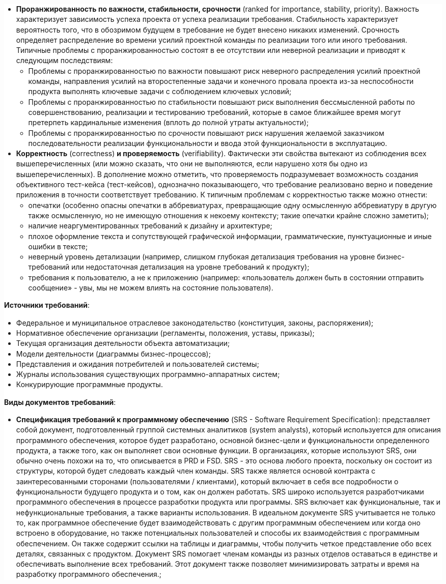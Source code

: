 * **Проранжированность по важности, стабильности, срочности** (ranked for importance, stability, priority). Важность характеризует зависимость успеха проекта от успеха реализации требования. Стабильность характеризует вероятность того, что в обозримом будущем в требование не будет внесено никаких изменений. Срочность определяет распределение во времени усилий проектной команды по реализации того или иного требования. Типичные проблемы с проранжированностью состоят в ее отсутствии или неверной реализации и приводят к следующим последствиям:
  * Проблемы с проранжированностью по важности повышают риск неверного распределения усилий проектной команды, направления усилий на второстепенные задачи и конечного провала проекта из-за неспособности продукта выполнять ключевые задачи с соблюдением ключевых условий;
  * Проблемы с проранжированностью по стабильности повышают риск выполнения бессмысленной работы по совершенствованию, реализации и тестированию требований, которые в самое ближайшее время могут претерпеть кардинальные изменения (вплоть до полной утраты актуальности);
  * Проблемы с проранжированностью по срочности повышают риск нарушения желаемой заказчиком последовательности реализации функциональности и ввода этой функциональности в эксплуатацию.
* **Корректность** (correctness) **и проверяемость** (verifiability). Фактически эти свойства вытекают из соблюдения всех вышеперечисленных (или можно сказать, что они не выполняются, если нарушено хотя бы одно из вышеперечисленных). В дополнение можно отметить, что проверяемость подразумевает возможность создания объективного тест-кейса (тест-кейсов), однозначно показывающего, что требование реализовано верно и поведение приложения в точности соответствует требованию. К типичным проблемам с корректностью также можно отнести:
  * опечатки (особенно опасны опечатки в аббревиатурах, превращающие одну осмысленную аббревиатуру в другую также осмысленную, но не имеющую отношения к некоему контексту; такие опечатки крайне сложно заметить);
  * наличие неаргументированных требований к дизайну и архитектуре;
  * плохое оформление текста и сопутствующей графической информации, грамматические, пунктуационные и иные ошибки в тексте;
  * неверный уровень детализации (например, слишком глубокая детализация требования на уровне бизнес-требований или недостаточная детализация на уровне требований к продукту);
  * требования к пользователю, а не к приложению (например: «пользователь должен быть в состоянии отправить сообщение» - увы, мы не можем влиять на состояние пользователя).

**Источники требований**:

* Федеральное и муниципальное отраслевое законодательство (конституция, законы, распоряжения);
* Нормативное обеспечение организации (регламенты, положения, уставы, приказы);
* Текущая организация деятельности объекта автоматизации;
* Модели деятельности (диаграммы бизнес-процессов);
* Представления и ожидания потребителей и пользователей системы;
* Журналы использования существующих программно-аппаратных систем;
* Конкурирующие программные продукты.

**Виды документов требований**:

* **Спецификация требований к программному обеспечению** (SRS - Software Requirement Specification): представляет собой документ, подготовленный группой системных аналитиков (system analysts), который используется для описания программного обеспечения, которое будет разработано, основной бизнес-цели и функциональности определенного продукта, а также того, как он выполняет свои основные функции. В организациях, которые используют SRS, они обычно очень похожи на то, что описывается в PRD и FSD. SRS - это основа любого проекта, поскольку он состоит из структуры, которой будет следовать каждый член команды. SRS также является основой контракта с заинтересованными сторонами (пользователями / клиентами), который включает в себя все подробности о функциональности будущего продукта и о том, как он должен работать. SRS широко используется разработчиками программного обеспечения в процессе разработки продукта или программы. SRS включает как функциональные, так и нефункциональные требования, а также варианты использования. В идеальном документе SRS учитывается не только то, как программное обеспечение будет взаимодействовать с другим программным обеспечением или когда оно встроено в оборудование, но также потенциальных пользователей и способы их взаимодействия с программным обеспечением. Он также содержит ссылки на таблицы и диаграммы, чтобы получить четкое представление обо всех деталях, связанных с продуктом. Документ SRS помогает членам команды из разных отделов оставаться в единстве и обеспечивать выполнение всех требований. Этот документ также позволяет минимизировать затраты и время на разработку программного обеспечения.;